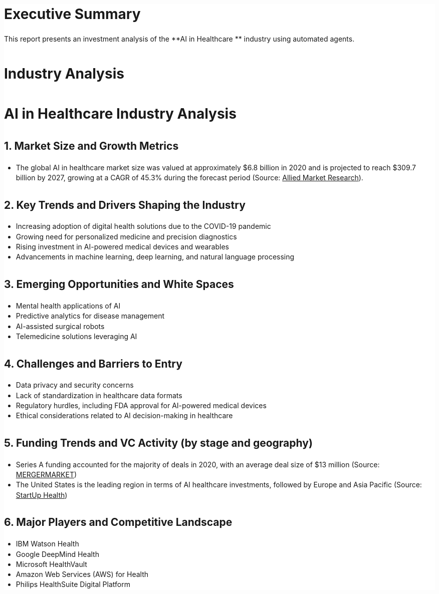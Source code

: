 # Executive Summary
This report presents an investment analysis of the **AI in Healthcare ** industry using automated agents.

# Industry Analysis
 # AI in Healthcare Industry Analysis

## 1. Market Size and Growth Metrics
- The global AI in healthcare market size was valued at approximately $6.8 billion in 2020 and is projected to reach $309.7 billion by 2027, growing at a CAGR of 45.3% during the forecast period (Source: [Allied Market Research](https://www.alliedmarketresearch.com/ai-in-healthcare-market)).

## 2. Key Trends and Drivers Shaping the Industry
- Increasing adoption of digital health solutions due to the COVID-19 pandemic
- Growing need for personalized medicine and precision diagnostics
- Rising investment in AI-powered medical devices and wearables
- Advancements in machine learning, deep learning, and natural language processing

## 3. Emerging Opportunities and White Spaces
- Mental health applications of AI
- Predictive analytics for disease management
- AI-assisted surgical robots
- Telemedicine solutions leveraging AI

## 4. Challenges and Barriers to Entry
- Data privacy and security concerns
- Lack of standardization in healthcare data formats
- Regulatory hurdles, including FDA approval for AI-powered medical devices
- Ethical considerations related to AI decision-making in healthcare

## 5. Funding Trends and VC Activity (by stage and geography)
- Series A funding accounted for the majority of deals in 2020, with an average deal size of $13 million (Source: [MERGERMARKET](https://www.mergermarket.com/))
- The United States is the leading region in terms of AI healthcare investments, followed by Europe and Asia Pacific (Source: [StartUp Health](https://www.startuphealth.com/))

## 6. Major Players and Competitive Landscape
- IBM Watson Health
- Google DeepMind Health
- Microsoft HealthVault
- Amazon Web Services (AWS) for Health
- Philips HealthSuite Digital Platform
